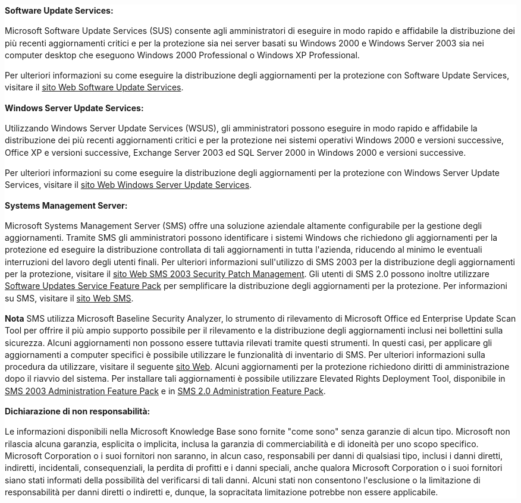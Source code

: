 **Software Update Services:**
  
Microsoft Software Update Services (SUS) consente agli amministratori di eseguire in modo rapido e affidabile la distribuzione dei più recenti aggiornamenti critici e per la protezione sia nei server basati su Windows 2000 e Windows Server 2003 sia nei computer desktop che eseguono Windows 2000 Professional o Windows XP Professional.
  
Per ulteriori informazioni su come eseguire la distribuzione degli aggiornamenti per la protezione con Software Update Services, visitare il [sito Web Software Update Services](http://go.microsoft.com/fwlink/?linkid=21133).
  
**Windows Server Update Services:**
  
Utilizzando Windows Server Update Services (WSUS), gli amministratori possono eseguire in modo rapido e affidabile la distribuzione dei più recenti aggiornamenti critici e per la protezione nei sistemi operativi Windows 2000 e versioni successive, Office XP e versioni successive, Exchange Server 2003 ed SQL Server 2000 in Windows 2000 e versioni successive.
  
Per ulteriori informazioni su come eseguire la distribuzione degli aggiornamenti per la protezione con Windows Server Update Services, visitare il [sito Web Windows Server Update Services](http://go.microsoft.com/fwlink/?linkid=50120).
  
**Systems Management Server:**
  
Microsoft Systems Management Server (SMS) offre una soluzione aziendale altamente configurabile per la gestione degli aggiornamenti. Tramite SMS gli amministratori possono identificare i sistemi Windows che richiedono gli aggiornamenti per la protezione ed eseguire la distribuzione controllata di tali aggiornamenti in tutta l'azienda, riducendo al minimo le eventuali interruzioni del lavoro degli utenti finali. Per ulteriori informazioni sull'utilizzo di SMS 2003 per la distribuzione degli aggiornamenti per la protezione, visitare il [sito Web SMS 2003 Security Patch Management](http://go.microsoft.com/fwlink/?linkid=22939). Gli utenti di SMS 2.0 possono inoltre utilizzare [Software Updates Service Feature Pack](http://go.microsoft.com/fwlink/?linkid=33340) per semplificare la distribuzione degli aggiornamenti per la protezione. Per informazioni su SMS, visitare il [sito Web SMS](http://www.microsoft.com/italy/smserver/default.mspx).
  
**Nota** SMS utilizza Microsoft Baseline Security Analyzer, lo strumento di rilevamento di Microsoft Office ed Enterprise Update Scan Tool per offrire il più ampio supporto possibile per il rilevamento e la distribuzione degli aggiornamenti inclusi nei bollettini sulla sicurezza. Alcuni aggiornamenti non possono essere tuttavia rilevati tramite questi strumenti. In questi casi, per applicare gli aggiornamenti a computer specifici è possibile utilizzare le funzionalità di inventario di SMS. Per ulteriori informazioni sulla procedura da utilizzare, visitare il seguente [sito Web](http://go.microsoft.com/fwlink/?linkid=33341). Alcuni aggiornamenti per la protezione richiedono diritti di amministrazione dopo il riavvio del sistema. Per installare tali aggiornamenti è possibile utilizzare Elevated Rights Deployment Tool, disponibile in [SMS 2003 Administration Feature Pack](http://go.microsoft.com/fwlink/?linkid=33387) e in [SMS 2.0 Administration Feature Pack](http://go.microsoft.com/fwlink/?linkid=21161).
  
**Dichiarazione di non responsabilità:**
  
Le informazioni disponibili nella Microsoft Knowledge Base sono fornite "come sono" senza garanzie di alcun tipo. Microsoft non rilascia alcuna garanzia, esplicita o implicita, inclusa la garanzia di commerciabilità e di idoneità per uno scopo specifico. Microsoft Corporation o i suoi fornitori non saranno, in alcun caso, responsabili per danni di qualsiasi tipo, inclusi i danni diretti, indiretti, incidentali, consequenziali, la perdita di profitti e i danni speciali, anche qualora Microsoft Corporation o i suoi fornitori siano stati informati della possibilità del verificarsi di tali danni. Alcuni stati non consentono l'esclusione o la limitazione di responsabilità per danni diretti o indiretti e, dunque, la sopracitata limitazione potrebbe non essere applicabile.
  